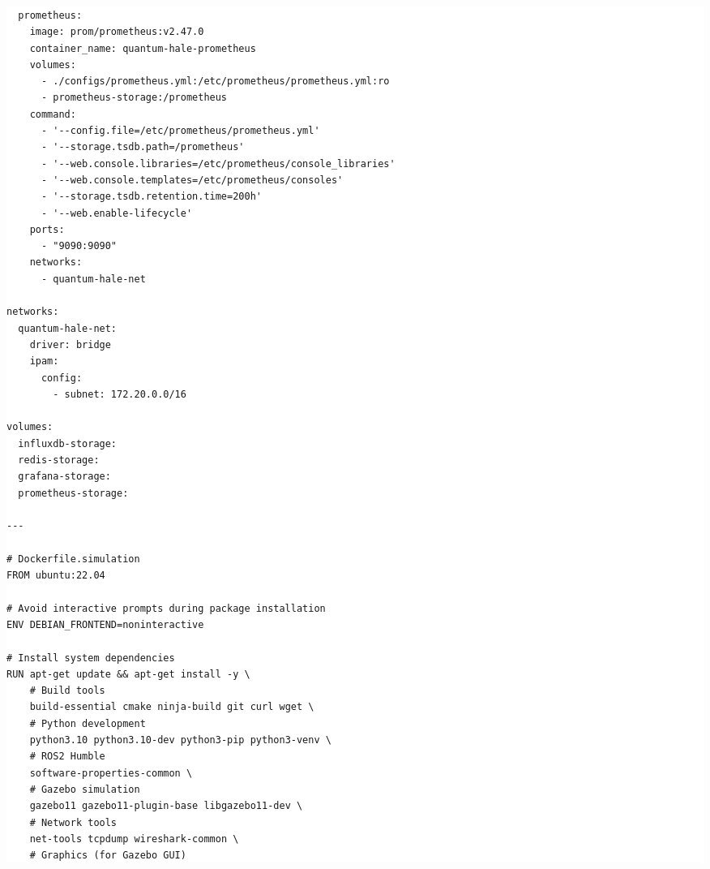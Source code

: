       prometheus:
        image: prom/prometheus:v2.47.0
        container_name: quantum-hale-prometheus
        volumes:
          - ./configs/prometheus.yml:/etc/prometheus/prometheus.yml:ro
          - prometheus-storage:/prometheus
        command:
          - '--config.file=/etc/prometheus/prometheus.yml'
          - '--storage.tsdb.path=/prometheus'
          - '--web.console.libraries=/etc/prometheus/console_libraries'
          - '--web.console.templates=/etc/prometheus/consoles'
          - '--storage.tsdb.retention.time=200h'
          - '--web.enable-lifecycle'
        ports:
          - "9090:9090"
        networks:
          - quantum-hale-net
    
    networks:
      quantum-hale-net:
        driver: bridge
        ipam:
          config:
            - subnet: 172.20.0.0/16
    
    volumes:
      influxdb-storage:
      redis-storage:
      grafana-storage:
      prometheus-storage:
    
    ---
    
    # Dockerfile.simulation
    FROM ubuntu:22.04
    
    # Avoid interactive prompts during package installation
    ENV DEBIAN_FRONTEND=noninteractive
    
    # Install system dependencies
    RUN apt-get update && apt-get install -y \
        # Build tools
        build-essential cmake ninja-build git curl wget \
        # Python development
        python3.10 python3.10-dev python3-pip python3-venv \
        # ROS2 Humble
        software-properties-common \
        # Gazebo simulation
        gazebo11 gazebo11-plugin-base libgazebo11-dev \
        # Network tools
        net-tools tcpdump wireshark-common \
        # Graphics (for Gazebo GUI)